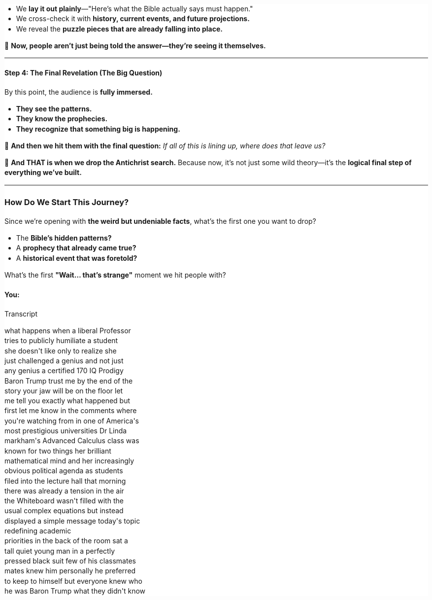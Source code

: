    
- We **lay it out plainly**—"Here’s what the Bible actually says must happen."   
- We cross-check it with **history, current events, and future projections.**   
- We reveal the **puzzle pieces that are already falling into place.**   
   
📌 **Now, people aren’t just being told the answer—they’re seeing it themselves.**   
   
   
---   
   
#### **Step 4: The Final Revelation (The Big Question)**   
   
By this point, the audience is **fully immersed.**   
   
   
- **They see the patterns.**   
- **They know the prophecies.**   
- **They recognize that something big is happening.**   
   
📌 **And then we hit them with the final question:** *If all of this is lining up, where does that leave us?*   
   
📌 **And THAT is when we drop the Antichrist search.** Because now, it’s not just some wild theory—it’s the **logical final step of everything we’ve built.**   
   
   
---   
   
### **How Do We Start This Journey?**   
   
Since we’re opening with **the weird but undeniable facts**, what’s the first one you want to drop?   
   
   
- The **Bible’s hidden patterns?**   
- A **prophecy that already came true?**   
- A **historical event that was foretold?**   
   
What’s the first **"Wait… that’s strange"** moment we hit people with?   
   
   
#### You:   
Transcript   
   
   
what happens when a liberal Professor   
tries to publicly humiliate a student   
she doesn't like only to realize she   
just challenged a genius and not just   
any genius a certified 170 IQ Prodigy   
Baron Trump trust me by the end of the   
story your jaw will be on the floor let   
me tell you exactly what happened but   
first let me know in the comments where   
you're watching from in one of America's   
most prestigious universities Dr Linda   
markham's Advanced Calculus class was   
known for two things her brilliant   
mathematical mind and her increasingly   
obvious political agenda as students   
filed into the lecture hall that morning   
there was already a tension in the air   
the Whiteboard wasn't filled with the   
usual complex equations but instead   
displayed a simple message today's topic   
redefining academic   
priorities in the back of the room sat a   
tall quiet young man in a perfectly   
pressed black suit few of his classmates   
mates knew him personally he preferred   
to keep to himself but everyone knew who   
he was Baron Trump what they didn't know   